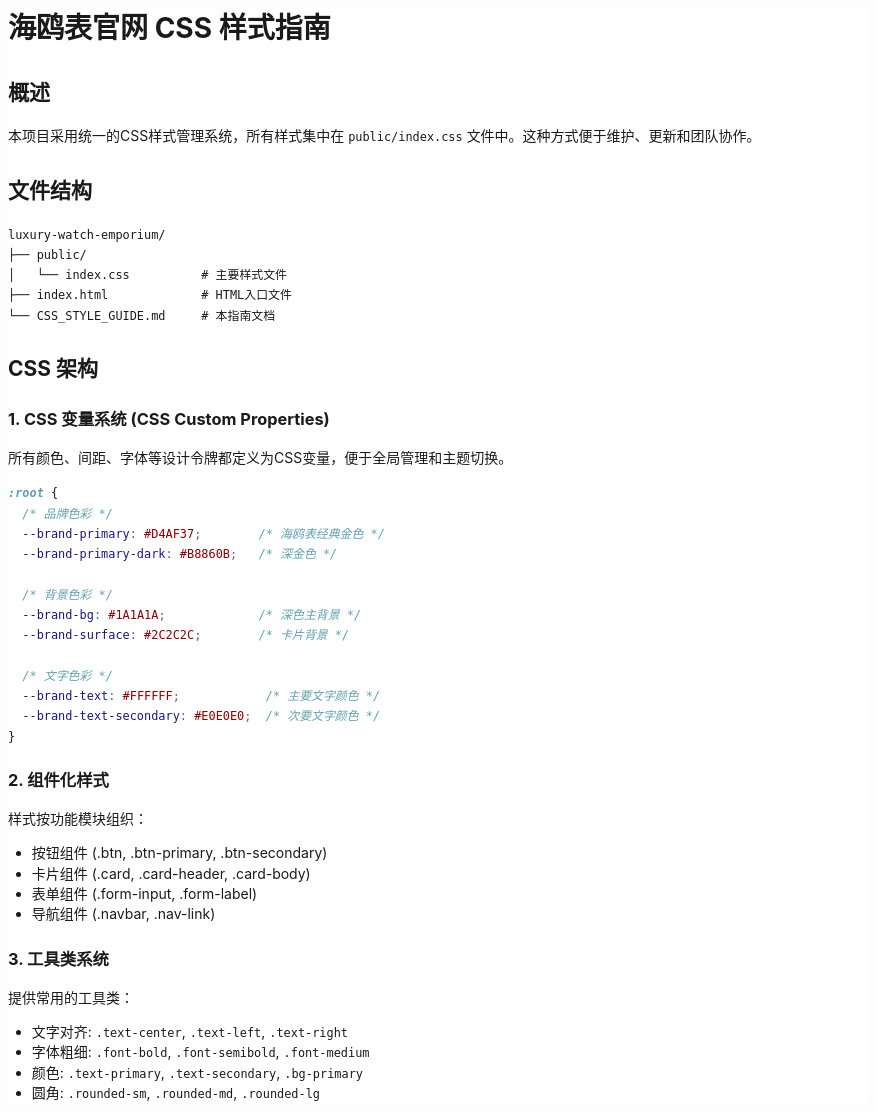 # 海鸥表官网 CSS 样式指南

## 概述

本项目采用统一的CSS样式管理系统，所有样式集中在 `public/index.css` 文件中。这种方式便于维护、更新和团队协作。

## 文件结构

```
luxury-watch-emporium/
├── public/
│   └── index.css          # 主要样式文件
├── index.html             # HTML入口文件
└── CSS_STYLE_GUIDE.md     # 本指南文档
```

## CSS 架构

### 1. CSS 变量系统 (CSS Custom Properties)

所有颜色、间距、字体等设计令牌都定义为CSS变量，便于全局管理和主题切换。

```css
:root {
  /* 品牌色彩 */
  --brand-primary: #D4AF37;        /* 海鸥表经典金色 */
  --brand-primary-dark: #B8860B;   /* 深金色 */
  
  /* 背景色彩 */
  --brand-bg: #1A1A1A;             /* 深色主背景 */
  --brand-surface: #2C2C2C;        /* 卡片背景 */
  
  /* 文字色彩 */
  --brand-text: #FFFFFF;            /* 主要文字颜色 */
  --brand-text-secondary: #E0E0E0;  /* 次要文字颜色 */
}
```

### 2. 组件化样式

样式按功能模块组织：
- 按钮组件 (.btn, .btn-primary, .btn-secondary)
- 卡片组件 (.card, .card-header, .card-body)
- 表单组件 (.form-input, .form-label)
- 导航组件 (.navbar, .nav-link)

### 3. 工具类系统

提供常用的工具类：
- 文字对齐: `.text-center`, `.text-left`, `.text-right`
- 字体粗细: `.font-bold`, `.font-semibold`, `.font-medium`
- 颜色: `.text-primary`, `.text-secondary`, `.bg-primary`
- 圆角: `.rounded-sm`, `.rounded-md`, `.rounded-lg`
